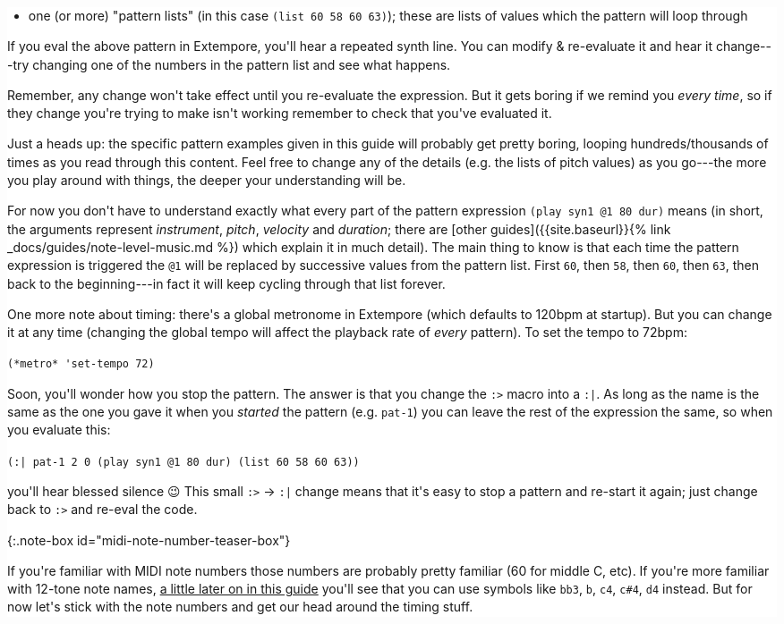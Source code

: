 - one (or more) "pattern lists" (in this case ``(list 60 58 60 63)``); these are
  lists of values which the pattern will loop through

If you eval the above pattern in Extempore, you'll hear a repeated synth line.
You can modify & re-evaluate it and hear it change---try changing one of the
numbers in the pattern list and see what happens.

Remember, any change won't take effect until you re-evaluate the expression. But
it gets boring if we remind you _every time_, so if they change you're trying to
make isn't working remember to check that you've evaluated it.

Just a heads up: the specific pattern examples given in this guide will probably
get pretty boring, looping hundreds/thousands of times as you read through this
content. Feel free to change any of the details (e.g. the lists of pitch values)
as you go---the more you play around with things, the deeper your understanding
will be.

For now you don't have to understand exactly what every part of the pattern
expression `(play syn1 @1 80 dur)` means (in short, the arguments represent
_instrument_, _pitch_, _velocity_ and _duration_; there are [other
guides]({{site.baseurl}}{% link _docs/guides/note-level-music.md %}) which
explain it in much detail). The main thing to know is that each time the pattern
expression is triggered the `@1` will be replaced by successive values from the
pattern list. First `60`, then `58`, then `60`, then `63`, then back to the
beginning---in fact it will keep cycling through that list forever.

One more note about timing: there's a global metronome in Extempore (which
defaults to 120bpm at startup). But you can change it at any time (changing the
global tempo will affect the playback rate of _every_ pattern). To set the tempo
to 72bpm:

```extempore
(*metro* 'set-tempo 72)
```

Soon, you'll wonder how you stop the pattern. The answer is that you change the
`:>` macro into a `:|`. As long as the name is the same as the one you gave it
when you _started_ the pattern (e.g. `pat-1`) you can leave the rest of the
expression the same, so when you evaluate this:

```extempore
(:| pat-1 2 0 (play syn1 @1 80 dur) (list 60 58 60 63))
```

you'll hear blessed silence 😉 This small `:>` -> `:|` change means that it's
easy to stop a pattern and re-start it again; just change back to `:>` and
re-eval the code.

{:.note-box id="midi-note-number-teaser-box"}

If you're familiar with MIDI note numbers those numbers are probably pretty
familiar (60 for middle C, etc). If you're more familiar with 12-tone note
names, [a little later on in this
guide](#using-note-names-instead-of-midi-note-numbers) you'll see that you can
use symbols like `bb3`, `b`, `c4`, `c#4`, `d4` instead. But for now let's stick
with the note numbers and get our head around the timing stuff.
